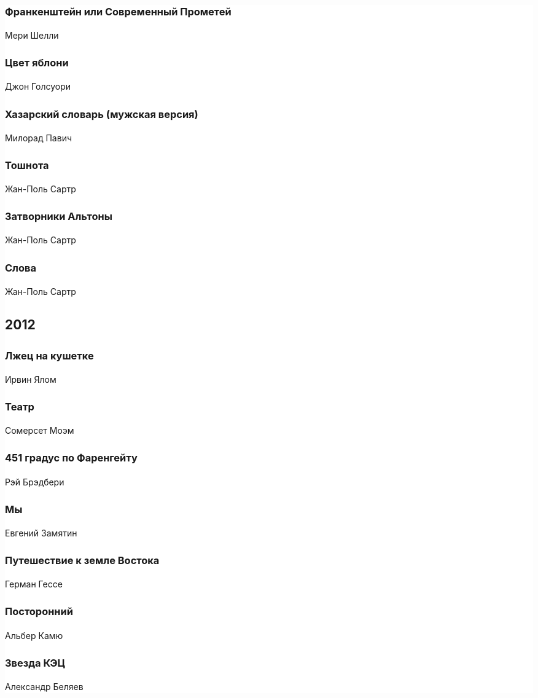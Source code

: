 
### Франкенштейн или Современный Прометей
Мери Шелли


### Цвет яблони
Джон Голсуори


### Хазарский словарь (мужская версия)
Милорад Павич


### Тошнота
Жан-Поль Сартр


### Затворники Альтоны
Жан-Поль Сартр


### Слова
Жан-Поль Сартр



## 2012

### Лжец на кушетке
Ирвин Ялом


### Театр
Сомерсет Моэм


### 451 градус по Фаренгейту
Рэй Брэдбери


### Мы
Евгений Замятин


### Путешествие к земле Востока
Герман Гессе


### Посторонний
Альбер Камю


### Звезда КЭЦ
Александр Беляев

